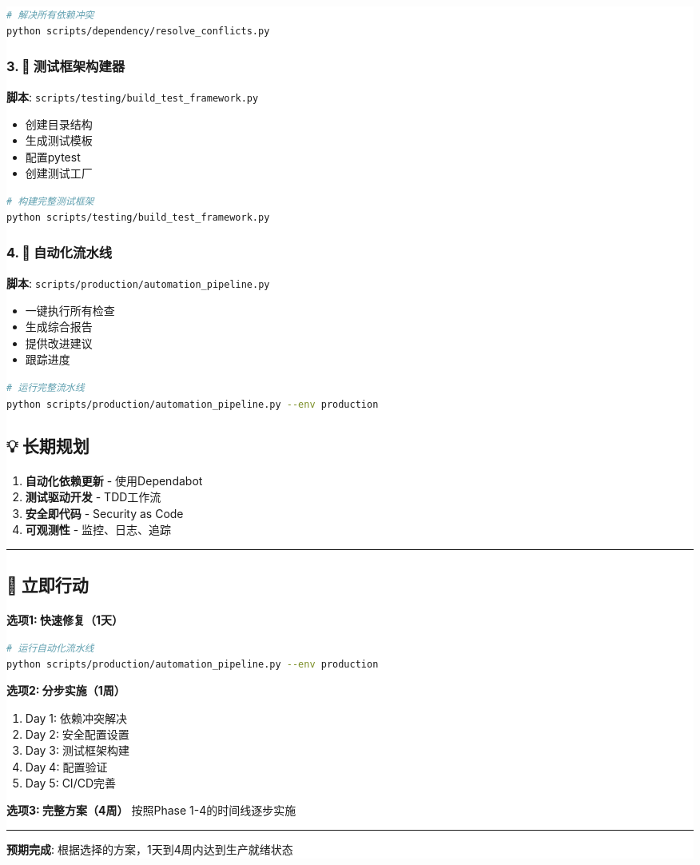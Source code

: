 ```bash
# 解决所有依赖冲突
python scripts/dependency/resolve_conflicts.py
```

### 3. 🧪 测试框架构建器
**脚本**: `scripts/testing/build_test_framework.py`
- 创建目录结构
- 生成测试模板
- 配置pytest
- 创建测试工厂

```bash
# 构建完整测试框架
python scripts/testing/build_test_framework.py
```

### 4. 🚀 自动化流水线
**脚本**: `scripts/production/automation_pipeline.py`
- 一键执行所有检查
- 生成综合报告
- 提供改进建议
- 跟踪进度

```bash
# 运行完整流水线
python scripts/production/automation_pipeline.py --env production
```

## 💡 长期规划

1. **自动化依赖更新** - 使用Dependabot
2. **测试驱动开发** - TDD工作流
3. **安全即代码** - Security as Code
4. **可观测性** - 监控、日志、追踪

---

## 🚀 立即行动

**选项1: 快速修复（1天）**
```bash
# 运行自动化流水线
python scripts/production/automation_pipeline.py --env production
```

**选项2: 分步实施（1周）**
1. Day 1: 依赖冲突解决
2. Day 2: 安全配置设置
3. Day 3: 测试框架构建
4. Day 4: 配置验证
5. Day 5: CI/CD完善

**选项3: 完整方案（4周）**
按照Phase 1-4的时间线逐步实施

---

**预期完成**: 根据选择的方案，1天到4周内达到生产就绪状态